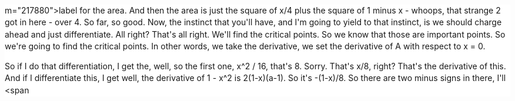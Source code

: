   m="217880">label</span> <span m="218190">for</span> <span
  m="218350">the</span> <span m="218600">area.</span> <span
  m="219400">And</span> <span m="219680">then</span> <span m="219790">the</span>
  <span m="219910">area</span> <span m="220390">is</span> <span
  m="220550">just</span> <span m="220940">the</span> <span
  m="221020">square</span> <span m="221990">of</span> <span
  m="222260">x/4</span> <span m="223760">plus</span> <span m="226900">the</span>
  <span m="227080">square</span> <span m="228580">of</span> <span
  m="228740">1</span> <span m="228900">minus</span> <span m="229550">x -</span>
  <span m="229940">whoops, that</span> <span m="230720">strange</span> <span
  m="231200">2</span> <span m="231650">got in</span> <span m="231960">here
  -</span> <span m="232720">over</span> <span m="232900">4.</span> <span
  m="237780">So</span> <span m="238080">far,</span> <span m="238350">so</span>
  <span m="238540">good.</span> <span m="239110">Now,</span> <span
  m="240460">the</span> <span m="240590">instinct</span> <span
  m="241100">that</span> <span m="241250">you'll</span> <span
  m="241490">have,</span> <span m="241750">and</span> <span
  m="241830">I'm</span> <span m="241980">going</span> <span m="242200">to</span>
  <span m="242320">yield</span> <span m="242720">to</span> <span
  m="242830">that</span> <span m="243100">instinct,</span> <span
  m="244020">is</span> <span m="244830">we</span> <span m="245020">should</span>
  <span m="245660">charge</span> <span m="245990">ahead</span> <span
  m="246180">and</span> <span m="246280">just</span> <span
  m="246520">differentiate.</span> <span m="247430">All right?</span> <span
  m="247870">That's</span> <span m="248080">all right.</span> <span
  m="248460">We'll</span> <span m="248590">find</span> <span
  m="248930">the</span> <span m="249010">critical</span> <span
  m="249410">points.</span> <span m="250430">So</span> <span
  m="250600">we</span> <span m="250810">know</span> <span m="251020">that</span>
  <span m="251200">those</span> <span m="251400">are</span> <span
  m="251500">important</span> <span m="252900">points. So</span> <span
  m="253090">we're</span> <span m="253190">going to</span> <span m="253360">find
  the</span> <span m="253780">critical</span> <span m="254170">points.</span>
  <span m="257840">In</span> <span m="257980">other</span> <span
  m="258150">words,</span> <span m="258760">we</span> <span
  m="260690">take</span> <span m="260940">the</span> <span
  m="261000">derivative,</span> <span m="261460">we set</span> <span
  m="262560">the</span> <span m="262780">derivative</span> <span
  m="263170">of</span> <span m="263340">A</span> <span m="263520">with</span>
  <span m="263640">respect to x</span> <span m="264440">=</span> <span
  m="264860">0.</span></p><p><span m="267390">So</span> <span
  m="267880">if</span> <span m="268020">I</span> <span m="268110">do</span>
  <span m="268270">that</span> <span m="268460">differentiation,</span> <span
  m="270360">I</span> <span m="270490">get</span> <span m="271800">the,</span>
  <span m="272690">well,</span> <span m="273020">so</span> <span
  m="273210">the</span> <span m="273330">first</span> <span
  m="273580">one,</span> <span m="273680">x^2 /</span> <span
  m="274260">16,</span> <span m="274970">that's</span> <span
  m="276070">8.</span> <span m="277240">Sorry.</span> <span
  m="280870">That's</span> <span m="282150">x/8,</span> <span
  m="283100">right?</span> <span m="284060">That's</span> <span
  m="284260">the</span> <span m="284320">derivative</span> <span
  m="284550">of</span> <span m="284810">this.</span> <span m="285570">And
  if</span> <span m="285770">I</span> <span m="285810">differentiate</span>
  <span m="286580">this,</span> <span m="287740">I</span> <span
  m="287940">get</span> <span m="289690">well,</span> <span
  m="290210">the</span> <span m="290300">derivative</span> <span
  m="290600">of</span> <span m="290890">1</span> <span m="291050">-</span> <span
  m="291290">x^2</span> <span m="292450">is</span> <span
  m="294800">2(1-x)(a-1).</span> <span m="296930">So</span> <span
  m="297250">it's</span> <span m="299450">-(1-x)/8.</span> <span m="303170">So
  there are</span> <span m="303370">two</span> <span m="303600">minus</span>
  <span m="304010">signs</span> <span m="304480">in</span> <span
  m="304650">there,</span> <span m="305010">I'll</span> <span